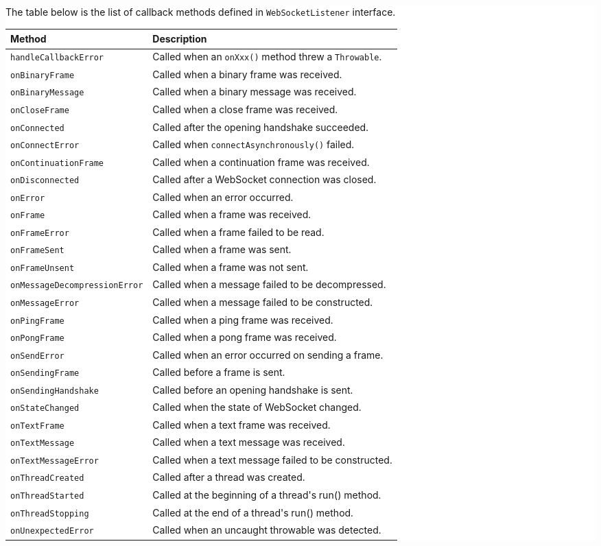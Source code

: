 The table below is the list of callback methods defined in `WebSocketListener`
interface.

| Method                        | Description                                          |
|:------------------------------|:-----------------------------------------------------|
| `handleCallbackError`         | Called when an `onXxx()` method threw a `Throwable`. |
| `onBinaryFrame`               | Called when a binary frame was received.             |
| `onBinaryMessage`             | Called when a binary message was received.           |
| `onCloseFrame`                | Called when a close frame was received.              |
| `onConnected`                 | Called after the opening handshake succeeded.        |
| `onConnectError`              | Called when `connectAsynchronously()` failed.        |
| `onContinuationFrame`         | Called when a continuation frame was received.       |
| `onDisconnected`              | Called after a WebSocket connection was closed.      |
| `onError`                     | Called when an error occurred.                       |
| `onFrame`                     | Called when a frame was received.                    |
| `onFrameError`                | Called when a frame failed to be read.               |
| `onFrameSent`                 | Called when a frame was sent.                        |
| `onFrameUnsent`               | Called when a frame was not sent.                    |
| `onMessageDecompressionError` | Called when a message failed to be decompressed.     |
| `onMessageError`              | Called when a message failed to be constructed.      |
| `onPingFrame`                 | Called when a ping frame was received.               |
| `onPongFrame`                 | Called when a pong frame was received.               |
| `onSendError`                 | Called when an error occurred on sending a frame.    |
| `onSendingFrame`              | Called before a frame is sent.                       |
| `onSendingHandshake`          | Called before an opening handshake is sent.          |
| `onStateChanged`              | Called when the state of WebSocket changed.          |
| `onTextFrame`                 | Called when a text frame was received.               |
| `onTextMessage`               | Called when a text message was received.             |
| `onTextMessageError`          | Called when a text message failed to be constructed. |
| `onThreadCreated`             | Called after a thread was created.                   |
| `onThreadStarted`             | Called at the beginning of a thread's run() method.  |
| `onThreadStopping`            | Called at the end of a thread's run() method.        |
| `onUnexpectedError`           | Called when an uncaught throwable was detected.      |
